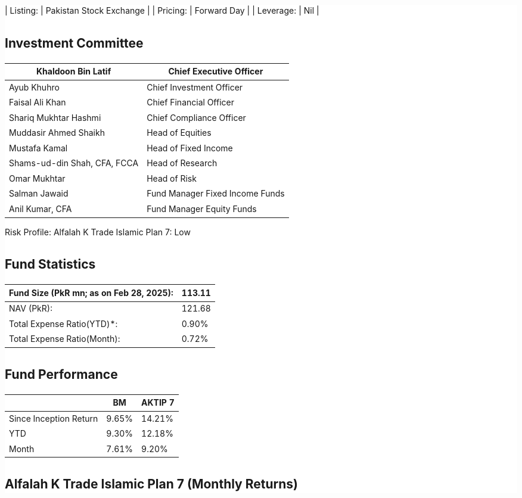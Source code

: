 | Listing:                 | Pakistan Stock Exchange                                                                                                                                                                                                                                                                                                                                |
| Pricing:                 | Forward Day                                                                                                                                                                                                                                                                                                                                            |
| Leverage:                | Nil                                                                                                                                                                                                                                                                                                                                                    |

## Investment Committee

| Khaldoon Bin Latif           | Chief Executive Officer         |
| ---------------------------- | ------------------------------- |
| Ayub Khuhro                  | Chief Investment Officer        |
| Faisal Ali Khan              | Chief Financial Officer         |
| Shariq Mukhtar Hashmi        | Chief Compliance Officer        |
| Muddasir Ahmed Shaikh        | Head of Equities                |
| Mustafa Kamal                | Head of Fixed Income            |
| Shams-ud-din Shah, CFA, FCCA | Head of Research                |
| Omar Mukhtar                 | Head of Risk                    |
| Salman Jawaid                | Fund Manager Fixed Income Funds |
| Anil Kumar, CFA              | Fund Manager Equity Funds       |

Risk Profile:
Alfalah K Trade Islamic Plan 7: Low

## Fund Statistics

| Fund Size (PkR mn; as on Feb 28, 2025): | 113.11 |
| --------------------------------------- | ------ |
| NAV (PkR):                              | 121.68 |
| Total Expense Ratio(YTD)\*:             | 0.90%  |
| Total Expense Ratio(Month):             | 0.72%  |

## Fund Performance

|                        | BM    | AKTIP 7 |
| ---------------------- | ----- | ------- |
| Since Inception Return | 9.65% | 14.21%  |
| YTD                    | 9.30% | 12.18%  |
| Month                  | 7.61% | 9.20%   |

## Alfalah K Trade Islamic Plan 7 (Monthly Returns)
